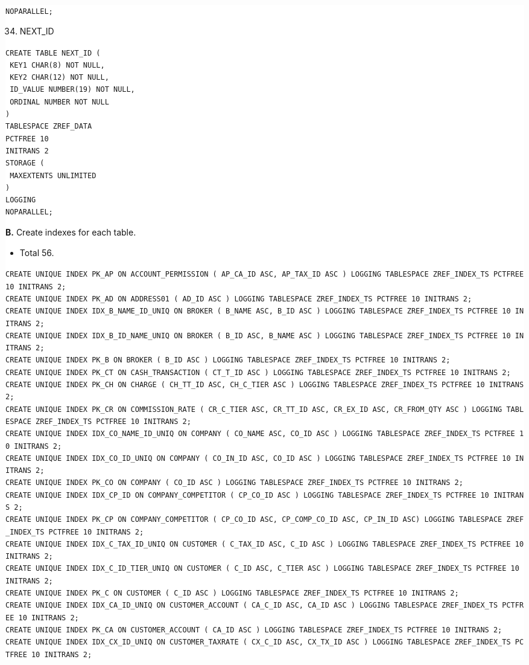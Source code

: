 ```
NOPARALLEL;
```

34. NEXT_ID
```
CREATE TABLE NEXT_ID (
 KEY1 CHAR(8) NOT NULL,
 KEY2 CHAR(12) NOT NULL,
 ID_VALUE NUMBER(19) NOT NULL,
 ORDINAL NUMBER NOT NULL
)
TABLESPACE ZREF_DATA
PCTFREE 10
INITRANS 2
STORAGE (
 MAXEXTENTS UNLIMITED
)
LOGGING
NOPARALLEL;
```

__B.__ Create indexes for each table.

- Total 56.

```
CREATE UNIQUE INDEX PK_AP ON ACCOUNT_PERMISSION ( AP_CA_ID ASC, AP_TAX_ID ASC ) LOGGING TABLESPACE ZREF_INDEX_TS PCTFREE 10 INITRANS 2;
CREATE UNIQUE INDEX PK_AD ON ADDRESS01 ( AD_ID ASC ) LOGGING TABLESPACE ZREF_INDEX_TS PCTFREE 10 INITRANS 2;
CREATE UNIQUE INDEX IDX_B_NAME_ID_UNIQ ON BROKER ( B_NAME ASC, B_ID ASC ) LOGGING TABLESPACE ZREF_INDEX_TS PCTFREE 10 INITRANS 2;
CREATE UNIQUE INDEX IDX_B_ID_NAME_UNIQ ON BROKER ( B_ID ASC, B_NAME ASC ) LOGGING TABLESPACE ZREF_INDEX_TS PCTFREE 10 INITRANS 2;
CREATE UNIQUE INDEX PK_B ON BROKER ( B_ID ASC ) LOGGING TABLESPACE ZREF_INDEX_TS PCTFREE 10 INITRANS 2;
CREATE UNIQUE INDEX PK_CT ON CASH_TRANSACTION ( CT_T_ID ASC ) LOGGING TABLESPACE ZREF_INDEX_TS PCTFREE 10 INITRANS 2;
CREATE UNIQUE INDEX PK_CH ON CHARGE ( CH_TT_ID ASC, CH_C_TIER ASC ) LOGGING TABLESPACE ZREF_INDEX_TS PCTFREE 10 INITRANS 2;
CREATE UNIQUE INDEX PK_CR ON COMMISSION_RATE ( CR_C_TIER ASC, CR_TT_ID ASC, CR_EX_ID ASC, CR_FROM_QTY ASC ) LOGGING TABLESPACE ZREF_INDEX_TS PCTFREE 10 INITRANS 2;
CREATE UNIQUE INDEX IDX_CO_NAME_ID_UNIQ ON COMPANY ( CO_NAME ASC, CO_ID ASC ) LOGGING TABLESPACE ZREF_INDEX_TS PCTFREE 10 INITRANS 2;
CREATE UNIQUE INDEX IDX_CO_ID_UNIQ ON COMPANY ( CO_IN_ID ASC, CO_ID ASC ) LOGGING TABLESPACE ZREF_INDEX_TS PCTFREE 10 INITRANS 2;
CREATE UNIQUE INDEX PK_CO ON COMPANY ( CO_ID ASC ) LOGGING TABLESPACE ZREF_INDEX_TS PCTFREE 10 INITRANS 2;
CREATE UNIQUE INDEX IDX_CP_ID ON COMPANY_COMPETITOR ( CP_CO_ID ASC ) LOGGING TABLESPACE ZREF_INDEX_TS PCTFREE 10 INITRANS 2;
CREATE UNIQUE INDEX PK_CP ON COMPANY_COMPETITOR ( CP_CO_ID ASC, CP_COMP_CO_ID ASC, CP_IN_ID ASC) LOGGING TABLESPACE ZREF_INDEX_TS PCTFREE 10 INITRANS 2;
CREATE UNIQUE INDEX IDX_C_TAX_ID_UNIQ ON CUSTOMER ( C_TAX_ID ASC, C_ID ASC ) LOGGING TABLESPACE ZREF_INDEX_TS PCTFREE 10 INITRANS 2;
CREATE UNIQUE INDEX IDX_C_ID_TIER_UNIQ ON CUSTOMER ( C_ID ASC, C_TIER ASC ) LOGGING TABLESPACE ZREF_INDEX_TS PCTFREE 10 INITRANS 2;
CREATE UNIQUE INDEX PK_C ON CUSTOMER ( C_ID ASC ) LOGGING TABLESPACE ZREF_INDEX_TS PCTFREE 10 INITRANS 2;
CREATE UNIQUE INDEX IDX_CA_ID_UNIQ ON CUSTOMER_ACCOUNT ( CA_C_ID ASC, CA_ID ASC ) LOGGING TABLESPACE ZREF_INDEX_TS PCTFREE 10 INITRANS 2;
CREATE UNIQUE INDEX PK_CA ON CUSTOMER_ACCOUNT ( CA_ID ASC ) LOGGING TABLESPACE ZREF_INDEX_TS PCTFREE 10 INITRANS 2;
CREATE UNIQUE INDEX IDX_CX_ID_UNIQ ON CUSTOMER_TAXRATE ( CX_C_ID ASC, CX_TX_ID ASC ) LOGGING TABLESPACE ZREF_INDEX_TS PCTFREE 10 INITRANS 2;
```